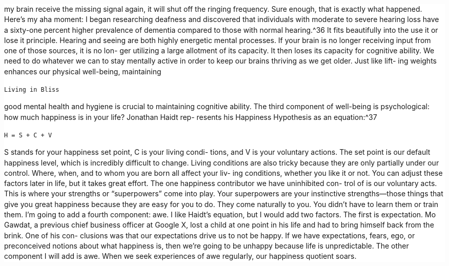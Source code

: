 my brain receive the missing signal again, it will shut off the
ringing frequency. Sure enough, that is exactly what happened.
Here’s my aha moment: I began researching deafness and
discovered that individuals with moderate to severe hearing
loss have a sixty-one percent higher prevalence of dementia
compared to those with normal hearing.^36 It fits beautifully
into the use it or lose it principle. Hearing and seeing are
both highly energetic mental processes. If your brain is no
longer receiving input from one of those sources, it is no lon-
ger utilizing a large allotment of its capacity. It then loses its
capacity for cognitive ability.
We need to do whatever we can to stay mentally active in
order to keep our brains thriving as we get older. Just like lift-
ing weights enhances our physical well-being, maintaining


```
Living in Bliss
```
good mental health and hygiene is crucial to maintaining
cognitive ability.
The third component of well-being is psychological:
how much happiness is in your life? Jonathan Haidt rep-
resents his Happiness Hypothesis as an equation:^37

```
H = S + C + V
```
S stands for your happiness set point, C is your living condi-
tions, and V is your voluntary actions.
The set point is our default happiness level, which is
incredibly difficult to change. Living conditions are also
tricky because they are only partially under our control.
Where, when, and to whom you are born all affect your liv-
ing conditions, whether you like it or not. You can adjust
these factors later in life, but it takes great effort.
The one happiness contributor we have uninhibited con-
trol of is our voluntary acts. This is where your strengths or
“superpowers” come into play. Your superpowers are your
instinctive strengths—those things that give you great
happiness because they are easy for you to do. They come
naturally to you. You didn’t have to learn them or train them.
I’m going to add a fourth component: awe.
I like Haidt’s equation, but I would add two factors. The
first is expectation. Mo Gawdat, a previous chief business
officer at Google X, lost a child at one point in his life and
had to bring himself back from the brink. One of his con-
clusions was that our expectations drive us to not be happy.
If we have expectations, fears, ego, or preconceived
notions about what happiness is, then we’re going to be
unhappy because life is unpredictable.
The other component I will add is awe. When we seek
experiences of awe regularly, our happiness quotient soars.
